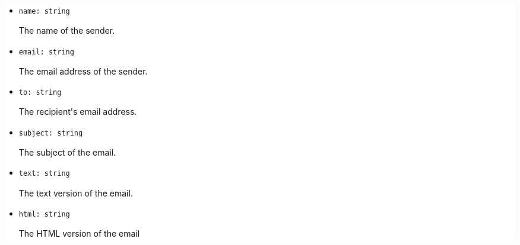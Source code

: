   - `name: string`

    The name of the sender.

  - `email: string`

    The email address of the sender.

- `to: string` <Required />

  The recipient's email address.

- `subject: string` <Required />

  The subject of the email.

- `text: string` <Required />

  The text version of the email.

- `html: string` <Required />

  The HTML version of the email
